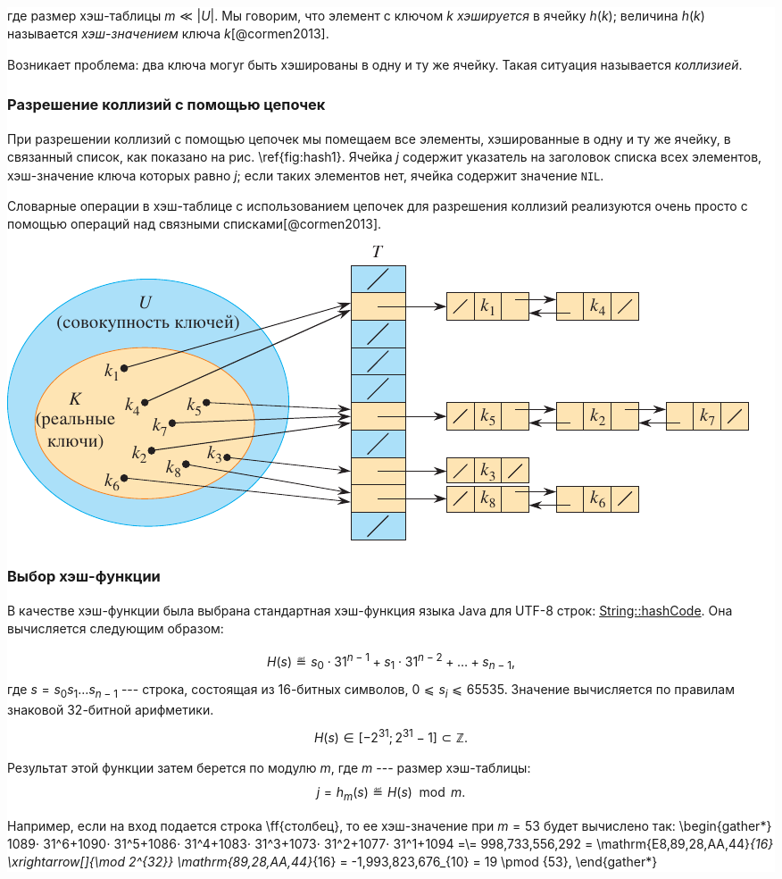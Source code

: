 где размер хэш-таблицы $m ≪ |U|$. Мы говорим,
что элемент с ключом $k$ _хэшируется_ в ячейку $h(k)$; величина $h(k)$ называется _хэш-значением_ ключа $k$[@cormen2013].

Возникает проблема: два ключа могуr быть хэшированы в одну и ту же ячейку. Такая ситуация называется _коллизией_.

### Разрешение коллизий с помощью цепочек

При разрешении коллизий с помощью цепочек мы помещаем все элементы, хэшированные в одну и ту же ячейку, в связанный список, как показано на рис. \ref{fig:hash1}. Ячейка $j$ содержит указатель на заголовок списка всех элементов, хэш-значение ключа которых равно $j$; если таких элементов нет, ячейка содержит значение `NIL`.

Словарные операции в хэш-таблице с использованием цепочек для разрешения коллизий реализуются очень просто с помощью операций над связными списками[@cormen2013].

![Разрешение коллизий с помощью цепочек. Каждая ячейка хэш-таблицы $T[j]$ содержит (дву-) связный список всех ключей с хэш-значением $j$ (возможно пустой).\label{fig:hash1}](img/hash/11-3-cormen.pdf)

### Выбор хэш-функции

В качестве хэш-функции была выбрана стандартная хэш-функция языка Java для UTF-8 строк: [String::hashCode](https://docs.oracle.com/en/java/javase/17/docs/api/java.base/java/lang/String.html#hashCode()). Она вычисляется следующим образом:

$$ H(s) ≝ s_0⋅31^{n-1} + s_1⋅31^{n-2} + \ldots + s_{n-1},
$$
где $s = s_0s_1\ldots s_{n-1}$ --- строка, состоящая из 16-битных символов, $0 ⩽ s_i ⩽ 65535$. Значение вычисляется по правилам знаковой 32-битной арифметики.
$$ H(s) ∈ [-2^{31}; 2^{31}-1]⊂ℤ.
$$

Результат этой функции затем берется по модулю $m$, где $m$ --- размер хэш-таблицы:
$$ j = h_m(s) ≝ H(s) \mod m.
$$

Например, если на вход подается строка \ff{столбец}, то ее хэш-значение при $m=53$ будет вычислено так:
\begin{gather*}
1089⋅ 31^6+1090⋅ 31^5+1086⋅ 31^4+1083⋅ 31^3+1073⋅ 31^2+1077⋅ 31^1+1094
=\\= 998\,733\,556\,292 = \mathrm{E8\,89\,28\,AA\,44}_{16} \xrightarrow[]{\mod 2^{32}} \mathrm{89\,28\,AA\,44}_{16} = -1\,993\,823\,676_{10} = 19 \pmod {53},
\end{gather*}
